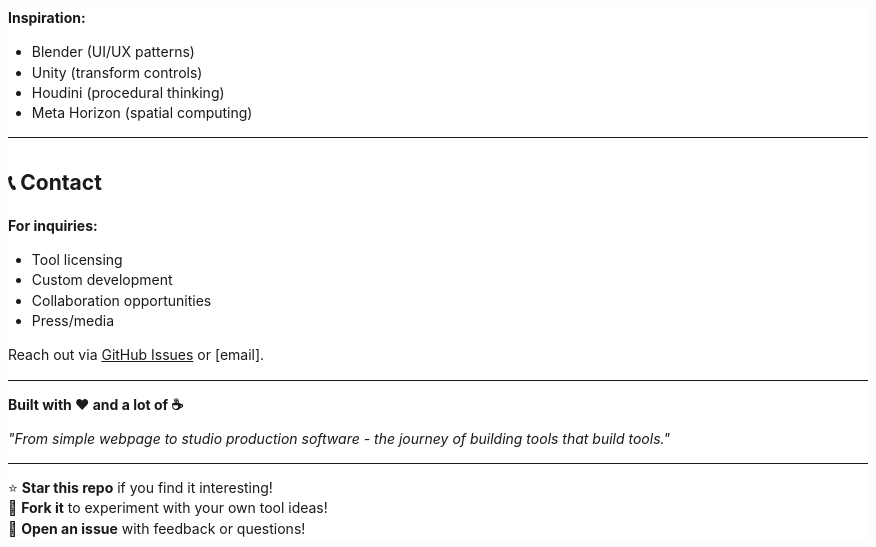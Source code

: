 **Inspiration:**
- Blender (UI/UX patterns)
- Unity (transform controls)
- Houdini (procedural thinking)
- Meta Horizon (spatial computing)

---

## 📞 Contact

**For inquiries:**
- Tool licensing
- Custom development
- Collaboration opportunities
- Press/media

Reach out via [GitHub Issues](issues) or [email].

---

**Built with ❤️ and a lot of ☕**

*"From simple webpage to studio production software - the journey of building tools that build tools."*

---

⭐ **Star this repo** if you find it interesting!  
🔄 **Fork it** to experiment with your own tool ideas!  
💬 **Open an issue** with feedback or questions!
